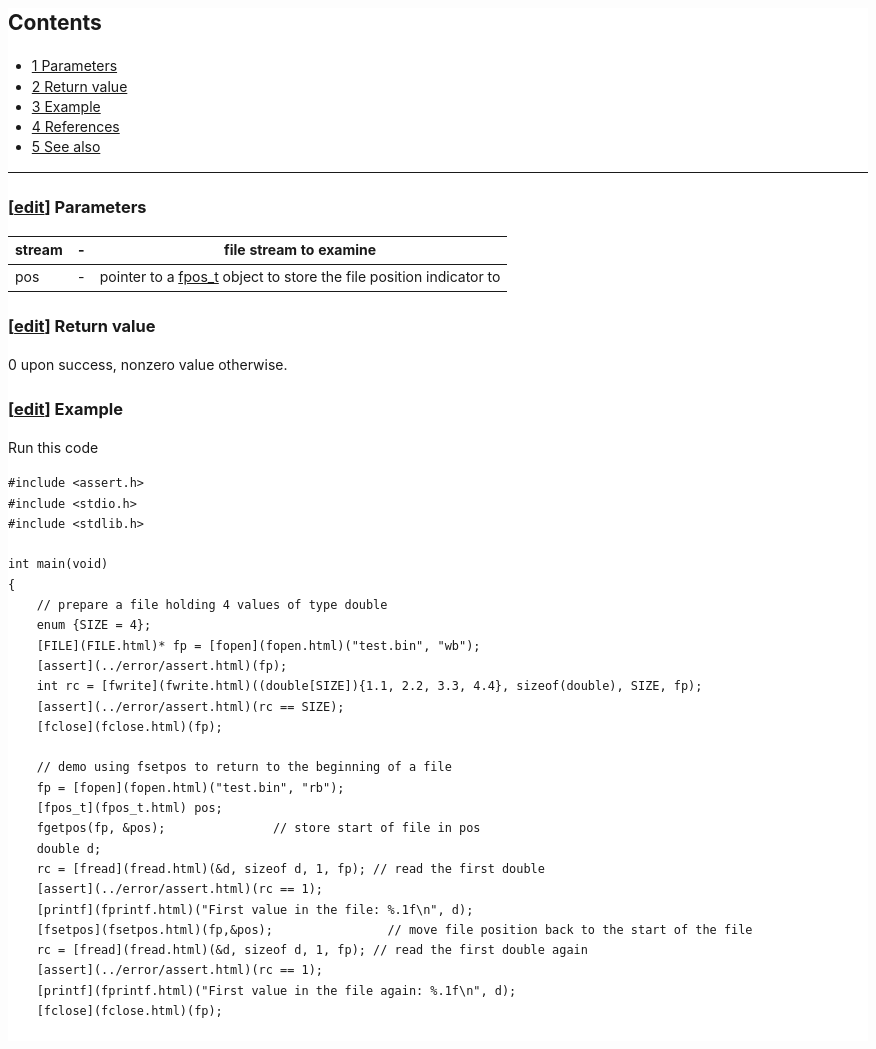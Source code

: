 ## Contents

  * [1 Parameters](fgetpos.html#Parameters)
  * [2 Return value](fgetpos.html#Return_value)
  * [3 Example](fgetpos.html#Example)
  * [4 References](fgetpos.html#References)
  * [5 See also](fgetpos.html#See_also)

  
---  
  
### [[edit](https://en.cppreference.com/mwiki/index.php?title=c/io/fgetpos&action=edit&section=1 "Edit section: Parameters")] Parameters

stream  |  \-  |  file stream to examine   
---|---|---  
pos  |  \-  |  pointer to a [fpos_t](fpos_t.html "c/io/fpos t") object to store the file position indicator to   
  
### [[edit](https://en.cppreference.com/mwiki/index.php?title=c/io/fgetpos&action=edit&section=2 "Edit section: Return value")] Return value

​0​ upon success, nonzero value otherwise. 

### [[edit](https://en.cppreference.com/mwiki/index.php?title=c/io/fgetpos&action=edit&section=3 "Edit section: Example")] Example

Run this code
    
    
    #include <assert.h>
    #include <stdio.h>
    #include <stdlib.h>
     
    int main(void)
    {
        // prepare a file holding 4 values of type double
        enum {SIZE = 4};
        [FILE](FILE.html)* fp = [fopen](fopen.html)("test.bin", "wb");
        [assert](../error/assert.html)(fp);
        int rc = [fwrite](fwrite.html)((double[SIZE]){1.1, 2.2, 3.3, 4.4}, sizeof(double), SIZE, fp);
        [assert](../error/assert.html)(rc == SIZE);
        [fclose](fclose.html)(fp);
     
        // demo using fsetpos to return to the beginning of a file
        fp = [fopen](fopen.html)("test.bin", "rb");
        [fpos_t](fpos_t.html) pos;
        fgetpos(fp, &pos);               // store start of file in pos
        double d;
        rc = [fread](fread.html)(&d, sizeof d, 1, fp); // read the first double
        [assert](../error/assert.html)(rc == 1);
        [printf](fprintf.html)("First value in the file: %.1f\n", d);
        [fsetpos](fsetpos.html)(fp,&pos);                // move file position back to the start of the file
        rc = [fread](fread.html)(&d, sizeof d, 1, fp); // read the first double again
        [assert](../error/assert.html)(rc == 1);
        [printf](fprintf.html)("First value in the file again: %.1f\n", d);
        [fclose](fclose.html)(fp);
     